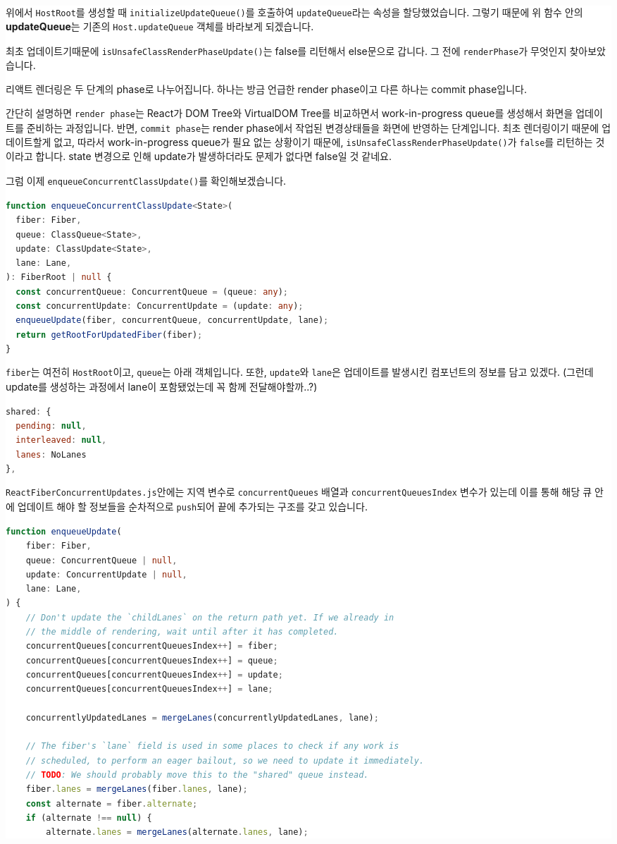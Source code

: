 ```ts
```

위에서 `HostRoot`를 생성할 때 `initializeUpdateQueue()`를 호출하여 `updateQueue`라는 속성을 할당했었습니다. 그렇기 때문에 위 함수 안의 **updateQueue**는 기존의 `Host.updateQueue` 객체를 바라보게 되겠습니다.

최초 업데이트기때문에 `isUnsafeClassRenderPhaseUpdate()`는 false를 리턴해서 else문으로 갑니다. 그 전에 `renderPhase`가 무엇인지 찾아보았습니다.

리액트 렌더링은 두 단계의 phase로 나누어집니다. 하나는 방금 언급한 render phase이고 다른 하나는 commit phase입니다.

간단히 설명하면 `render phase`는 React가 DOM Tree와 VirtualDOM Tree를 비교하면서 work-in-progress queue를 생성해서 화면을 업데이트를 준비하는 과정입니다. 반면, `commit phase`는 render phase에서 작업된 변경상태들을 화면에 반영하는 단계입니다. 최초 렌더링이기 때문에 업데이트할게 없고, 따라서 work-in-progress queue가 필요 없는 상황이기 때문에, `isUnsafeClassRenderPhaseUpdate()`가 `false`를 리턴하는 것 이라고 합니다. state 변경으로 인해 update가 발생하더라도 문제가 없다면 false일 것 같네요.

그럼 이제 `enqueueConcurrentClassUpdate()`를 확인해보겠습니다.

```ts
function enqueueConcurrentClassUpdate<State>(
  fiber: Fiber,
  queue: ClassQueue<State>,
  update: ClassUpdate<State>,
  lane: Lane,
): FiberRoot | null {
  const concurrentQueue: ConcurrentQueue = (queue: any);
  const concurrentUpdate: ConcurrentUpdate = (update: any);
  enqueueUpdate(fiber, concurrentQueue, concurrentUpdate, lane);
  return getRootForUpdatedFiber(fiber);
}
```

`fiber`는 여전히 `HostRoot`이고, `queue`는 아래 객체입니다. 또한, `update`와 `lane`은 업데이트를 발생시킨 컴포넌트의 정보를 담고 있겠다. (그런데 update를 생성하는 과정에서 lane이 포함됐었는데 꼭 함께 전달해야할까..?)

```js
shared: {
  pending: null,
  interleaved: null,
  lanes: NoLanes
},
```

`ReactFiberConcurrentUpdates.js`안에는 지역 변수로 `concurrentQueues` 배열과 `concurrentQueuesIndex` 변수가 있는데 이를 통해 해당 큐 안에 업데이트 해야 할 정보들을 순차적으로 `push`되어 끝에 추가되는 구조를 갖고 있습니다.

```ts
function enqueueUpdate(
	fiber: Fiber,
	queue: ConcurrentQueue | null,
	update: ConcurrentUpdate | null,
	lane: Lane,
) {
	// Don't update the `childLanes` on the return path yet. If we already in
	// the middle of rendering, wait until after it has completed.
	concurrentQueues[concurrentQueuesIndex++] = fiber;
	concurrentQueues[concurrentQueuesIndex++] = queue;
	concurrentQueues[concurrentQueuesIndex++] = update;
	concurrentQueues[concurrentQueuesIndex++] = lane;

	concurrentlyUpdatedLanes = mergeLanes(concurrentlyUpdatedLanes, lane);

	// The fiber's `lane` field is used in some places to check if any work is
	// scheduled, to perform an eager bailout, so we need to update it immediately.
	// TODO: We should probably move this to the "shared" queue instead.
	fiber.lanes = mergeLanes(fiber.lanes, lane);
	const alternate = fiber.alternate;
	if (alternate !== null) {
		alternate.lanes = mergeLanes(alternate.lanes, lane);
```